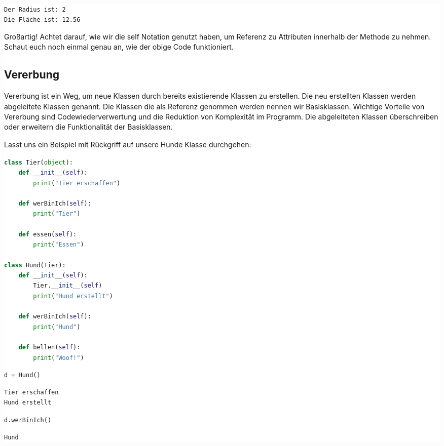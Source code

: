     Der Radius ist: 2
    Die Fläche ist: 12.56


Großartig! Achtet darauf, wie wir die self Notation genutzt haben, um Referenz zu Attributen innerhalb der Methode zu nehmen. Schaut euch noch einmal genau an, wie der obige Code funktioniert.

## Vererbung

Vererbung ist ein Weg, um neue Klassen durch bereits existierende Klassen zu erstellen. Die neu erstellten Klassen werden abgeleitete Klassen genannt. Die Klassen die als Referenz genommen werden nennen wir Basisklassen. Wichtige Vorteile von Vererbung sind Codewiederverwertung und die Reduktion von Komplexität im Programm. Die abgeleiteten Klassen überschreiben oder erweitern die Funktionalität der Basisklassen. 

Lasst uns ein Beispiel mit Rückgriff auf unsere Hunde Klasse durchgehen:


```python
class Tier(object):
    def __init__(self):
        print("Tier erschaffen")
        
    def werBinIch(self):
        print("Tier")
        
    def essen(self):
        print("Essen")
        
class Hund(Tier):
    def __init__(self):
        Tier.__init__(self)
        print("Hund erstellt")

    def werBinIch(self):
        print("Hund")

    def bellen(self):
        print("Woof!")
```


```python
d = Hund()
```

    Tier erschaffen
    Hund erstellt



```python
d.werBinIch()
```

    Hund

